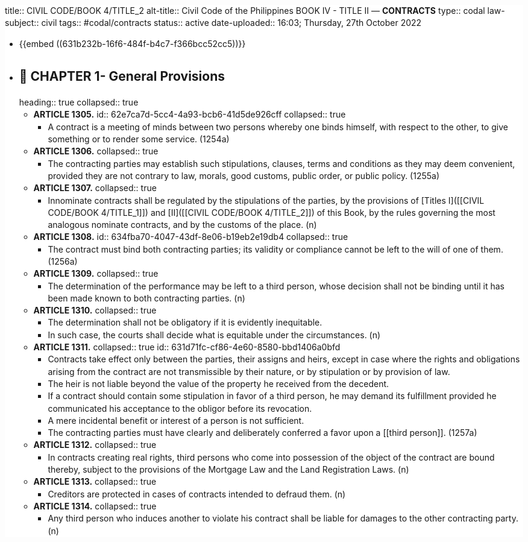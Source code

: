 title:: CIVIL CODE/BOOK 4/TITLE_2
alt-title:: Civil Code of the Philippines BOOK IV - TITLE II —  **CONTRACTS**
type:: codal
law-subject:: civil
tags:: #codal/contracts
status:: active
date-uploaded:: 16:03; Thursday, 27th October 2022

- {{embed ((631b232b-16f6-484f-b4c7-f366bcc52cc5))}}
- ## 🔴 CHAPTER 1- General Provisions
  heading:: true
  collapsed:: true
	- **ARTICLE 1305.**
	  id:: 62e7ca7d-5cc4-4a93-bcb6-41d5de926cff
	  collapsed:: true
		- A contract is a meeting of minds between two persons whereby one binds himself, with respect to the other, to give something or to render some service. (1254a)
	- **ARTICLE 1306.**
	  collapsed:: true
		- The contracting parties may establish such stipulations, clauses, terms and conditions as they may deem convenient, provided they are not contrary to law, morals, good customs, public order, or public policy. (1255a)
	- **ARTICLE 1307.**
	  collapsed:: true
		- Innominate contracts shall be regulated by the stipulations of the parties, by the provisions of [Titles I]([[CIVIL CODE/BOOK 4/TITLE_1]]) and [II]([[CIVIL CODE/BOOK 4/TITLE_2]]) of this Book, by the rules governing the most analogous nominate contracts, and by the customs of the place. (n)
	- **ARTICLE 1308.**
	  id:: 634fba70-4047-43df-8e06-b19eb2e19db4
	  collapsed:: true
		- The contract must bind both contracting parties; its validity or compliance cannot be left to the will of one of them. (1256a)
	- **ARTICLE 1309.**
	  collapsed:: true
		- The determination of the performance may be left to a third person, whose decision shall not be binding until it has been made known to both contracting parties. (n)
	- **ARTICLE 1310.**
	  collapsed:: true
		- The determination shall not be obligatory if it is evidently inequitable.
		- In such case, the courts shall decide what is equitable under the circumstances. (n)
	- **ARTICLE 1311.**
	  collapsed:: true
	  id:: 631d71fc-cf86-4e60-8580-bbd1406a0bfd
		- Contracts take effect only between the parties, their assigns and heirs, except in case where the rights and obligations arising from the contract are not transmissible by their nature, or by stipulation or by provision of law.
		- The heir is not liable beyond the value of the property he received from the decedent.
		- If a contract should contain some stipulation in favor of a third person, he may demand its fulfillment provided he communicated his acceptance to the obligor before its revocation.
		- A mere incidental benefit or interest of a person is not sufficient.
		- The contracting parties must have clearly and deliberately conferred a favor upon a [[third person]]. (1257a)
	- **ARTICLE 1312.**
	  collapsed:: true
		- In contracts creating real rights, third persons who come into possession of the object of the contract are bound thereby, subject to the provisions of the Mortgage Law and the Land Registration Laws. (n)
	- **ARTICLE 1313.**
	  collapsed:: true
		- Creditors are protected in cases of contracts intended to defraud them. (n)
	- **ARTICLE 1314.**
	  collapsed:: true
		- Any third person who induces another to violate his contract shall be liable for damages to the other contracting party. (n)